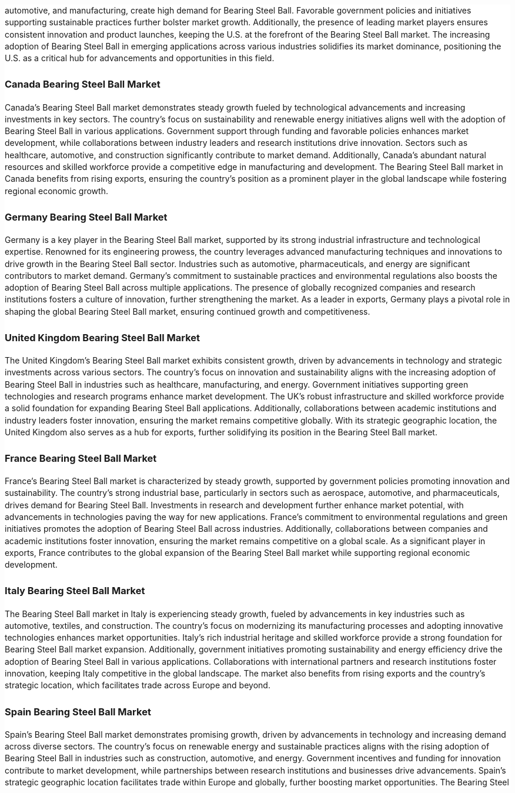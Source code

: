 automotive, and manufacturing, create high demand for Bearing Steel Ball. Favorable government policies and initiatives supporting sustainable practices further bolster market growth. Additionally, the presence of leading market players ensures consistent innovation and product launches, keeping the U.S. at the forefront of the Bearing Steel Ball market. The increasing adoption of Bearing Steel Ball in emerging applications across various industries solidifies its market dominance, positioning the U.S. as a critical hub for advancements and opportunities in this field.</p><h3>Canada Bearing Steel Ball Market</h3><p>Canada&rsquo;s Bearing Steel Ball market demonstrates steady growth fueled by technological advancements and increasing investments in key sectors. The country&rsquo;s focus on sustainability and renewable energy initiatives aligns well with the adoption of Bearing Steel Ball in various applications. Government support through funding and favorable policies enhances market development, while collaborations between industry leaders and research institutions drive innovation. Sectors such as healthcare, automotive, and construction significantly contribute to market demand. Additionally, Canada&rsquo;s abundant natural resources and skilled workforce provide a competitive edge in manufacturing and development. The Bearing Steel Ball market in Canada benefits from rising exports, ensuring the country&rsquo;s position as a prominent player in the global landscape while fostering regional economic growth.</p><h3>Germany Bearing Steel Ball Market</h3><p>Germany is a key player in the Bearing Steel Ball market, supported by its strong industrial infrastructure and technological expertise. Renowned for its engineering prowess, the country leverages advanced manufacturing techniques and innovations to drive growth in the Bearing Steel Ball sector. Industries such as automotive, pharmaceuticals, and energy are significant contributors to market demand. Germany&rsquo;s commitment to sustainable practices and environmental regulations also boosts the adoption of Bearing Steel Ball across multiple applications. The presence of globally recognized companies and research institutions fosters a culture of innovation, further strengthening the market. As a leader in exports, Germany plays a pivotal role in shaping the global Bearing Steel Ball market, ensuring continued growth and competitiveness.</p><h3>United Kingdom Bearing Steel Ball Market</h3><p>The United Kingdom&rsquo;s Bearing Steel Ball market exhibits consistent growth, driven by advancements in technology and strategic investments across various sectors. The country&rsquo;s focus on innovation and sustainability aligns with the increasing adoption of Bearing Steel Ball in industries such as healthcare, manufacturing, and energy. Government initiatives supporting green technologies and research programs enhance market development. The UK&rsquo;s robust infrastructure and skilled workforce provide a solid foundation for expanding Bearing Steel Ball applications. Additionally, collaborations between academic institutions and industry leaders foster innovation, ensuring the market remains competitive globally. With its strategic geographic location, the United Kingdom also serves as a hub for exports, further solidifying its position in the Bearing Steel Ball market.</p><h3>France Bearing Steel Ball Market</h3><p>France&rsquo;s Bearing Steel Ball market is characterized by steady growth, supported by government policies promoting innovation and sustainability. The country&rsquo;s strong industrial base, particularly in sectors such as aerospace, automotive, and pharmaceuticals, drives demand for Bearing Steel Ball. Investments in research and development further enhance market potential, with advancements in technologies paving the way for new applications. France&rsquo;s commitment to environmental regulations and green initiatives promotes the adoption of Bearing Steel Ball across industries. Additionally, collaborations between companies and academic institutions foster innovation, ensuring the market remains competitive on a global scale. As a significant player in exports, France contributes to the global expansion of the Bearing Steel Ball market while supporting regional economic development.</p><h3>Italy Bearing Steel Ball Market</h3><p>The Bearing Steel Ball market in Italy is experiencing steady growth, fueled by advancements in key industries such as automotive, textiles, and construction. The country&rsquo;s focus on modernizing its manufacturing processes and adopting innovative technologies enhances market opportunities. Italy&rsquo;s rich industrial heritage and skilled workforce provide a strong foundation for Bearing Steel Ball market expansion. Additionally, government initiatives promoting sustainability and energy efficiency drive the adoption of Bearing Steel Ball in various applications. Collaborations with international partners and research institutions foster innovation, keeping Italy competitive in the global landscape. The market also benefits from rising exports and the country&rsquo;s strategic location, which facilitates trade across Europe and beyond.</p><h3>Spain Bearing Steel Ball Market</h3><p>Spain&rsquo;s Bearing Steel Ball market demonstrates promising growth, driven by advancements in technology and increasing demand across diverse sectors. The country&rsquo;s focus on renewable energy and sustainable practices aligns with the rising adoption of Bearing Steel Ball in industries such as construction, automotive, and energy. Government incentives and funding for innovation contribute to market development, while partnerships between research institutions and businesses drive advancements. Spain&rsquo;s strategic geographic location facilitates trade within Europe and globally, further boosting market opportunities. The Bearing Steel